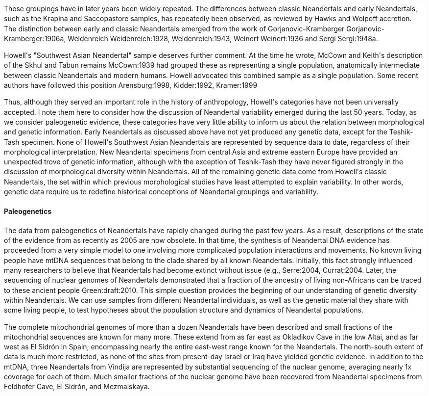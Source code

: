 


These groupings have in later years been widely repeated. The differences between classic Neandertals and early Neandertals, such as the Krapina and Saccopastore samples, has repeatedly been observed, as reviewed by Hawks and Wolpoff <bib>accretion</bib>. The distinction between early and classic Neandertals emerged from the work of Gorjanovic-Kramberger <bib>Gorjanovic-Kramberger:1906a</bib>, Weidenreich <bib>Weidenreich:1928</bib>, <bib>Weidenreich:1943</bib>, Weinert <bib>Weinert:1936</bib> and Sergi <bib>Sergi:1948a</bib>. 

Howell's "Southwest Asian Neandertal" sample deserves further comment. At the time he wrote, McCown and Keith's description of the Skhul and Tabun remains <bib>McCown:1939</bib> had grouped these as representing a single population, anatomically intermediate between classic Neandertals and modern humans. Howell advocated this combined sample as a single population. Some recent authors have followed this position <bib>Arensburg:1998</bib>, <bib>Kidder:1992</bib>, <bib>Kramer:1999</bib>


Thus, although they served an important role in the history of anthropology, Howell's categories have not been universally accepted. I note them here to consider how the discussion of Neandertal variability emerged during the last 50 years. Today, as we consider paleogenetic evidence, these categories have very little ability to inform us about the relation between morphological and genetic information. Early Neandertals as discussed above have not yet produced any genetic data, except for the Teshik-Tash specimen. None of Howell's Southwest Asian Neandertals are represented by sequence data to date, regardless of their morphological interpretation. New Neandertal specimens from central Asia and extreme eastern Europe have provided an unexpected trove of genetic information, although with the exception of Teshik-Tash they have never figured strongly in the discussion of morphological diversity within Neandertals. All of the remaining genetic data come from Howell's classic Neandertals, the set within which previous morphological studies have least attempted to explain variability. In other words, genetic data require us to redefine historical conceptions of Neandertal groupings and variability. 



<h4>Paleogenetics</h4>

The data from paleogenetics of Neandertals have rapidly changed during the past few years. As a result, descriptions of the state of the evidence from as recently as 2005 are now obsolete. In that time, the synthesis of Neandertal DNA evidence has proceeded from a very simple model to one involving more complicated population interactions and movements. No known living people have mtDNA sequences that belong to the clade shared by all known Neandertals. Initially, this fact strongly influenced many researchers to believe that Neandertals had become extinct without issue (e.g., <bib>Serre:2004</bib>, <bib>Currat:2004</bib>. Later, the sequencing of nuclear genomes of Neandertals demonstrated that a fraction of the ancestry of living non-Africans can be traced to these ancient people <bib>Green:draft:2010</bib>. This simple question provides the beginning of our understanding of genetic diversity within Neandertals. We can use samples from different Neandertal individuals, as well as the genetic material they share with some living people, to test hypotheses about the population structure and dynamics of Neandertal populations. 

The complete mitochondrial genomes of more than a dozen Neandertals have been described and small fractions of the mitochondrial sequences are known for many more. These extend from as far east as Okladikov Cave in the low Altai, and as far west as El Sidr&oacute;n in Spain, encompassing nearly the entire east-west range known for the Neandertals. The north-south extent of data is much more restricted, as none of the sites from present-day Israel or Iraq have yielded genetic evidence. In addition to the mtDNA, three Neandertals from Vindija are represented by substantial sequencing of the nuclear genome, averaging nearly 1x coverage for each of them. Much smaller fractions of the nuclear genome have been recovered from Neandertal specimens from Feldhofer Cave, El Sidr&oacute;n, and Mezmaiskaya. 
